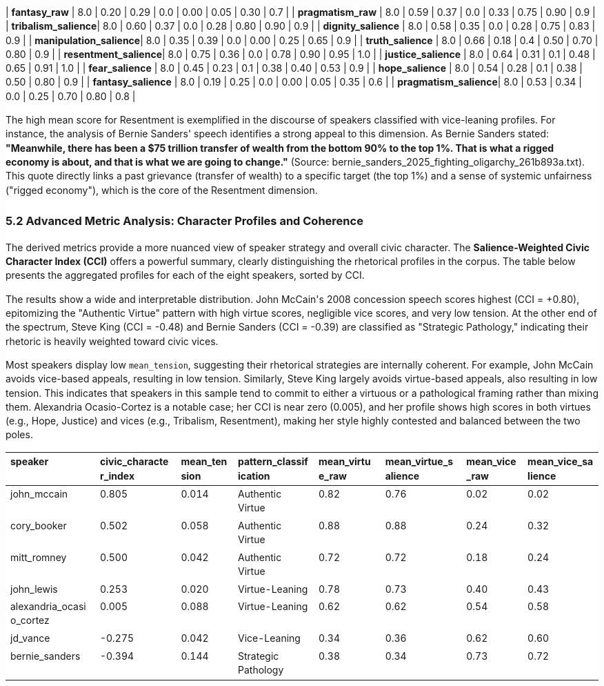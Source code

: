 | **fantasy_raw**       | 8.0   | 0.20  | 0.29  | 0.0   | 0.00  | 0.05  | 0.30  | 0.7   |
| **pragmatism_raw**    | 8.0   | 0.59  | 0.37  | 0.0   | 0.33  | 0.75  | 0.90  | 0.9   |
| **tribalism_salience**| 8.0   | 0.60  | 0.37  | 0.0   | 0.28  | 0.80  | 0.90  | 0.9   |
| **dignity_salience**  | 8.0   | 0.58  | 0.35  | 0.0   | 0.28  | 0.75  | 0.83  | 0.9   |
| **manipulation_salience**| 8.0 | 0.35  | 0.39  | 0.0   | 0.00  | 0.25  | 0.65  | 0.9   |
| **truth_salience**    | 8.0   | 0.66  | 0.18  | 0.4   | 0.50  | 0.70  | 0.80  | 0.9   |
| **resentment_salience**| 8.0  | 0.75  | 0.36  | 0.0   | 0.78  | 0.90  | 0.95  | 1.0   |
| **justice_salience**  | 8.0   | 0.64  | 0.31  | 0.1   | 0.48  | 0.65  | 0.91  | 1.0   |
| **fear_salience**     | 8.0   | 0.45  | 0.23  | 0.1   | 0.38  | 0.40  | 0.53  | 0.9   |
| **hope_salience**     | 8.0   | 0.54  | 0.28  | 0.1   | 0.38  | 0.50  | 0.80  | 0.9   |
| **fantasy_salience**  | 8.0   | 0.19  | 0.25  | 0.0   | 0.00  | 0.05  | 0.35  | 0.6   |
| **pragmatism_salience**| 8.0  | 0.53  | 0.34  | 0.0   | 0.25  | 0.70  | 0.80  | 0.8   |

The high mean score for Resentment is exemplified in the discourse of speakers classified with vice-leaning profiles. For instance, the analysis of Bernie Sanders' speech identifies a strong appeal to this dimension. As Bernie Sanders stated: **"Meanwhile, there has been a $75 trillion transfer of wealth from the bottom 90% to the top 1%. That is what a rigged economy is about, and that is what we are going to change."** (Source: bernie_sanders_2025_fighting_oligarchy_261b893a.txt). This quote directly links a past grievance (transfer of wealth) to a specific target (the top 1%) and a sense of systemic unfairness ("rigged economy"), which is the core of the Resentment dimension.

### 5.2 Advanced Metric Analysis: Character Profiles and Coherence

The derived metrics provide a more nuanced view of speaker strategy and overall civic character. The **Salience-Weighted Civic Character Index (CCI)** offers a powerful summary, clearly distinguishing the rhetorical profiles in the corpus. The table below presents the aggregated profiles for each of the eight speakers, sorted by CCI.

The results show a wide and interpretable distribution. John McCain's 2008 concession speech scores highest (CCI = +0.80), epitomizing the "Authentic Virtue" pattern with high virtue scores, negligible vice scores, and very low tension. At the other end of the spectrum, Steve King (CCI = -0.48) and Bernie Sanders (CCI = -0.39) are classified as "Strategic Pathology," indicating their rhetoric is heavily weighted toward civic vices.

Most speakers display low `mean_tension`, suggesting their rhetorical strategies are internally coherent. For example, John McCain avoids vice-based appeals, resulting in low tension. Similarly, Steve King largely avoids virtue-based appeals, also resulting in low tension. This indicates that speakers in this sample tend to commit to either a virtuous or a pathological framing rather than mixing them. Alexandria Ocasio-Cortez is a notable case; her CCI is near zero (0.005), and her profile shows high scores in both virtues (e.g., Hope, Justice) and vices (e.g., Tribalism, Resentment), making her style highly contested and balanced between the two poles.

| speaker                  | civic_character_index | mean_tension | pattern_classification   | mean_virtue_raw | mean_virtue_salience | mean_vice_raw | mean_vice_salience |
|:-------------------------|:----------------------|:-------------|:-------------------------|:----------------|:---------------------|:--------------|:-------------------|
| john_mccain              | 0.805                 | 0.014        | Authentic Virtue         | 0.82            | 0.76                 | 0.02          | 0.02               |
| cory_booker              | 0.502                 | 0.058        | Authentic Virtue         | 0.88            | 0.88                 | 0.24          | 0.32               |
| mitt_romney              | 0.500                 | 0.042        | Authentic Virtue         | 0.72            | 0.72                 | 0.18          | 0.24               |
| john_lewis               | 0.253                 | 0.020        | Virtue-Leaning           | 0.78            | 0.73                 | 0.40          | 0.43               |
| alexandria_ocasio_cortez | 0.005                 | 0.088        | Virtue-Leaning           | 0.62            | 0.62                 | 0.54          | 0.58               |
| jd_vance                 | -0.275                | 0.042        | Vice-Leaning             | 0.34            | 0.36                 | 0.62          | 0.60               |
| bernie_sanders           | -0.394                | 0.144        | Strategic Pathology      | 0.38            | 0.34                 | 0.73          | 0.72               |